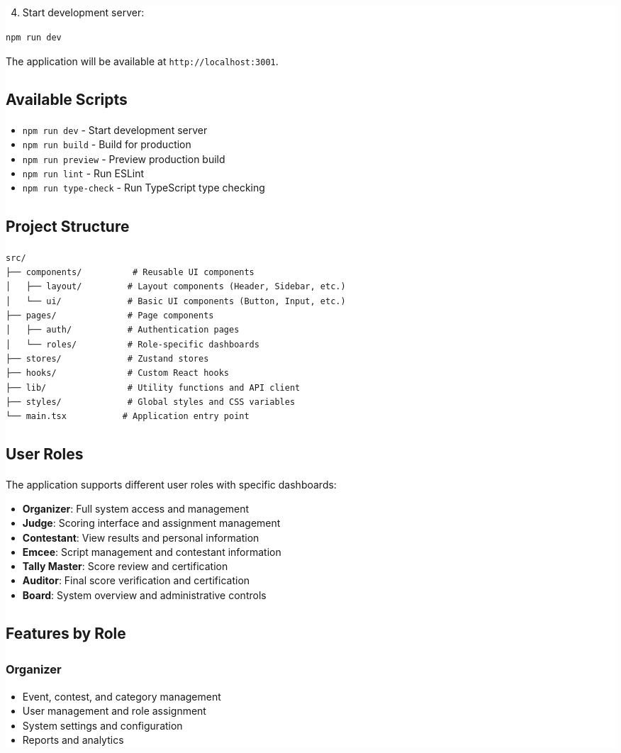 4. Start development server:
```bash
npm run dev
```

The application will be available at `http://localhost:3001`.

## Available Scripts

- `npm run dev` - Start development server
- `npm run build` - Build for production
- `npm run preview` - Preview production build
- `npm run lint` - Run ESLint
- `npm run type-check` - Run TypeScript type checking

## Project Structure

```
src/
├── components/          # Reusable UI components
│   ├── layout/         # Layout components (Header, Sidebar, etc.)
│   └── ui/             # Basic UI components (Button, Input, etc.)
├── pages/              # Page components
│   ├── auth/           # Authentication pages
│   └── roles/          # Role-specific dashboards
├── stores/             # Zustand stores
├── hooks/              # Custom React hooks
├── lib/                # Utility functions and API client
├── styles/             # Global styles and CSS variables
└── main.tsx           # Application entry point
```

## User Roles

The application supports different user roles with specific dashboards:

- **Organizer**: Full system access and management
- **Judge**: Scoring interface and assignment management
- **Contestant**: View results and personal information
- **Emcee**: Script management and contestant information
- **Tally Master**: Score review and certification
- **Auditor**: Final score verification and certification
- **Board**: System overview and administrative controls

## Features by Role

### Organizer
- Event, contest, and category management
- User management and role assignment
- System settings and configuration
- Reports and analytics
